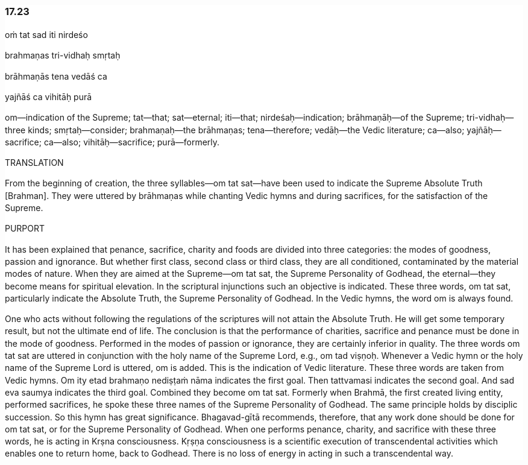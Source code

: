 ### 17.23


oṁ tat sad iti nirdeśo

brahmaṇas tri-vidhaḥ smṛtaḥ

brāhmaṇās tena vedāś ca

yajñāś ca vihitāḥ purā

om—indication of the Supreme; tat—that; sat—eternal; iti—that;
nirdeśaḥ—indication; brāhmaṇāḥ—of the Supreme; tri-vidhaḥ—three kinds;
smṛtaḥ—consider; brahmaṇaḥ—the brāhmaṇas; tena—therefore; vedāḥ—the Vedic
literature; ca—also; yajñāḥ—sacrifice; ca—also; vihitāḥ—sacrifice;
purā—formerly.

TRANSLATION

From the beginning of creation, the three syllables—om tat sat—have been used to
indicate the Supreme Absolute Truth [Brahman]. They were uttered by brāhmaṇas
while chanting Vedic hymns and during sacrifices, for the satisfaction of the
Supreme.

PURPORT

It has been explained that penance, sacrifice, charity and foods are divided
into three categories: the modes of goodness, passion and ignorance. But whether
first class, second class or third class, they are all conditioned, contaminated
by the material modes of nature. When they are aimed at the Supreme—om tat sat,
the Supreme Personality of Godhead, the eternal—they become means for spiritual
elevation. In the scriptural injunctions such an objective is indicated. These
three words, om tat sat, particularly indicate the Absolute Truth, the Supreme
Personality of Godhead. In the Vedic hymns, the word om is always found.

One who acts without following the regulations of the scriptures will not attain
the Absolute Truth. He will get some temporary result, but not the ultimate end
of life. The conclusion is that the performance of charities, sacrifice and
penance must be done in the mode of goodness. Performed in the modes of passion
or ignorance, they are certainly inferior in quality. The three words om tat sat
are uttered in conjunction with the holy name of the Supreme Lord, e.g., om tad
viṣṇoḥ. Whenever a Vedic hymn or the holy name of the Supreme Lord is uttered,
om is added. This is the indication of Vedic literature. These three words are
taken from Vedic hymns. Om ity etad brahmaṇo nediṣṭaṁ nāma indicates the first
goal. Then tattvamasi indicates the second goal. And sad eva saumya indicates
the third goal. Combined they become om tat sat. Formerly when Brahmā, the first
created living entity, performed sacrifices, he spoke these three names of the
Supreme Personality of Godhead. The same principle holds by disciplic
succession. So this hymn has great significance. Bhagavad-gītā recommends,
therefore, that any work done should be done for om tat sat, or for the Supreme
Personality of Godhead. When one performs penance, charity, and sacrifice with
these three words, he is acting in Krṣna consciousness. Kṛṣṇa consciousness is a
scientific execution of transcendental activities which enables one to return
home, back to Godhead. There is no loss of energy in acting in such a
transcendental way.
